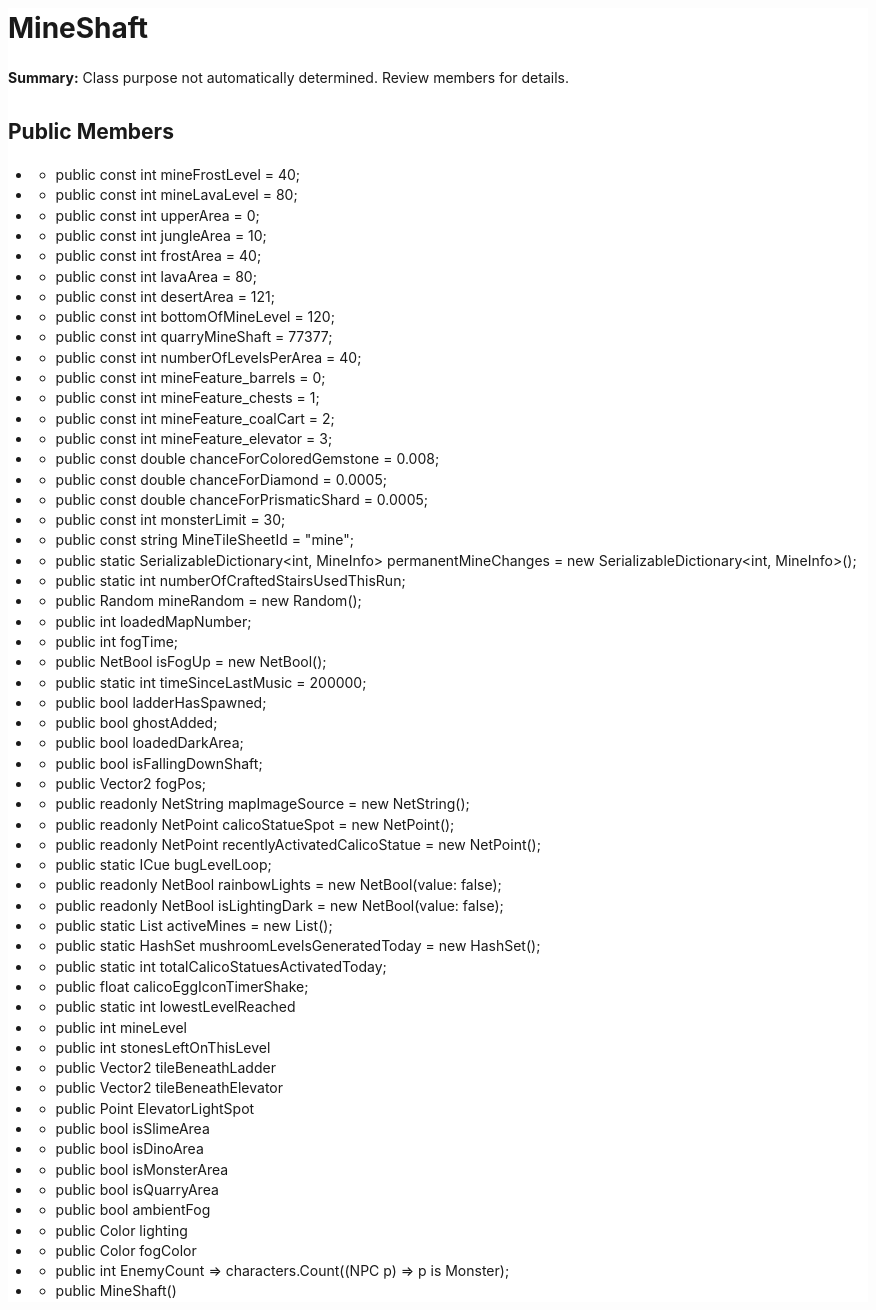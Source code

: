 # MineShaft

**Summary:** Class purpose not automatically determined. Review members for details.

## Public Members
- - public const int mineFrostLevel = 40;
- - public const int mineLavaLevel = 80;
- - public const int upperArea = 0;
- - public const int jungleArea = 10;
- - public const int frostArea = 40;
- - public const int lavaArea = 80;
- - public const int desertArea = 121;
- - public const int bottomOfMineLevel = 120;
- - public const int quarryMineShaft = 77377;
- - public const int numberOfLevelsPerArea = 40;
- - public const int mineFeature_barrels = 0;
- - public const int mineFeature_chests = 1;
- - public const int mineFeature_coalCart = 2;
- - public const int mineFeature_elevator = 3;
- - public const double chanceForColoredGemstone = 0.008;
- - public const double chanceForDiamond = 0.0005;
- - public const double chanceForPrismaticShard = 0.0005;
- - public const int monsterLimit = 30;
- - public const string MineTileSheetId = "mine";
- - public static SerializableDictionary<int, MineInfo> permanentMineChanges = new SerializableDictionary<int, MineInfo>();
- - public static int numberOfCraftedStairsUsedThisRun;
- - public Random mineRandom = new Random();
- - public int loadedMapNumber;
- - public int fogTime;
- - public NetBool isFogUp = new NetBool();
- - public static int timeSinceLastMusic = 200000;
- - public bool ladderHasSpawned;
- - public bool ghostAdded;
- - public bool loadedDarkArea;
- - public bool isFallingDownShaft;
- - public Vector2 fogPos;
- - public readonly NetString mapImageSource = new NetString();
- - public readonly NetPoint calicoStatueSpot = new NetPoint();
- - public readonly NetPoint recentlyActivatedCalicoStatue = new NetPoint();
- - public static ICue bugLevelLoop;
- - public readonly NetBool rainbowLights = new NetBool(value: false);
- - public readonly NetBool isLightingDark = new NetBool(value: false);
- - public static List<MineShaft> activeMines = new List<MineShaft>();
- - public static HashSet<int> mushroomLevelsGeneratedToday = new HashSet<int>();
- - public static int totalCalicoStatuesActivatedToday;
- - public float calicoEggIconTimerShake;
- - public static int lowestLevelReached
- - public int mineLevel
- - public int stonesLeftOnThisLevel
- - public Vector2 tileBeneathLadder
- - public Vector2 tileBeneathElevator
- - public Point ElevatorLightSpot
- - public bool isSlimeArea
- - public bool isDinoArea
- - public bool isMonsterArea
- - public bool isQuarryArea
- - public bool ambientFog
- - public Color lighting
- - public Color fogColor
- - public int EnemyCount => characters.Count((NPC p) => p is Monster);
- - public MineShaft()
